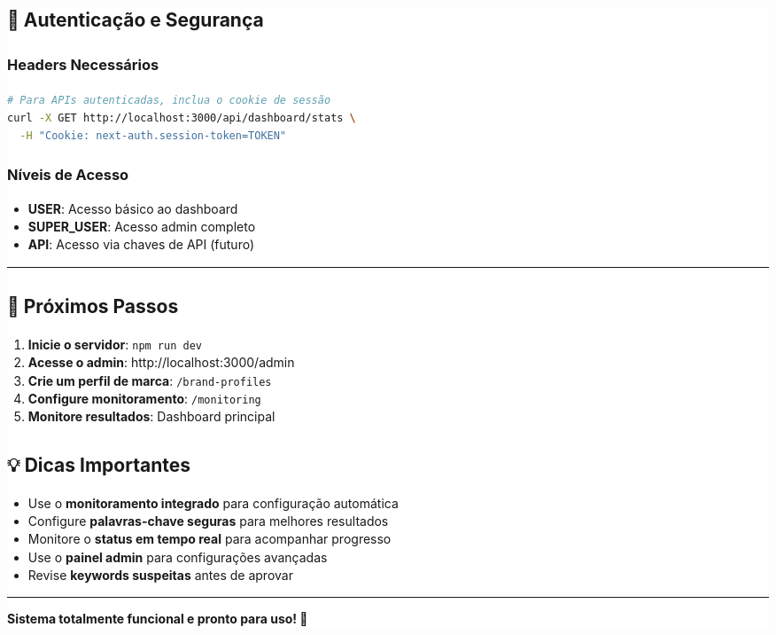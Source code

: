 
## 🔐 Autenticação e Segurança

### Headers Necessários
```bash
# Para APIs autenticadas, inclua o cookie de sessão
curl -X GET http://localhost:3000/api/dashboard/stats \
  -H "Cookie: next-auth.session-token=TOKEN"
```

### Níveis de Acesso
- **USER**: Acesso básico ao dashboard
- **SUPER_USER**: Acesso admin completo
- **API**: Acesso via chaves de API (futuro)

---

## 🚀 Próximos Passos

1. **Inicie o servidor**: `npm run dev`
2. **Acesse o admin**: http://localhost:3000/admin
3. **Crie um perfil de marca**: `/brand-profiles`
4. **Configure monitoramento**: `/monitoring`
5. **Monitore resultados**: Dashboard principal

## 💡 Dicas Importantes

- Use o **monitoramento integrado** para configuração automática
- Configure **palavras-chave seguras** para melhores resultados
- Monitore o **status em tempo real** para acompanhar progresso
- Use o **painel admin** para configurações avançadas
- Revise **keywords suspeitas** antes de aprovar

---

**Sistema totalmente funcional e pronto para uso! 🎉**
